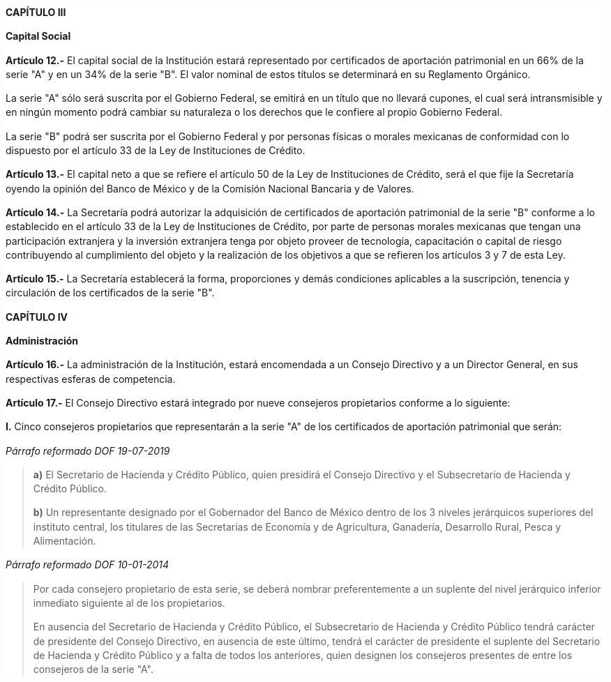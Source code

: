 **CAPÍTULO III**

**Capital Social**

**Artículo 12.-** El capital social de la Institución estará representado por certificados de aportación patrimonial en un 66% de la serie \"A\" y en un 34% de la serie \"B\". El valor nominal de estos títulos se determinará en su Reglamento Orgánico.

La serie \"A\" sólo será suscrita por el Gobierno Federal, se emitirá en un título que no llevará cupones, el cual será intransmisible y en ningún momento podrá cambiar su naturaleza o los derechos que le confiere al propio Gobierno Federal.

La serie \"B\" podrá ser suscrita por el Gobierno Federal y por personas físicas o morales mexicanas de conformidad con lo dispuesto por el artículo 33 de la Ley de Instituciones de Crédito.

**Artículo 13.-** El capital neto a que se refiere el artículo 50 de la Ley de Instituciones de Crédito, será el que fije la Secretaría oyendo la opinión del Banco de México y de la Comisión Nacional Bancaria y de Valores.

**Artículo 14.-** La Secretaría podrá autorizar la adquisición de certificados de aportación patrimonial de la serie \"B\" conforme a lo establecido en el artículo 33 de la Ley de Instituciones de Crédito, por parte de personas morales mexicanas que tengan una participación extranjera y la inversión extranjera tenga por objeto proveer de tecnología, capacitación o capital de riesgo contribuyendo al cumplimiento del objeto y la realización de los objetivos a que se refieren los artículos 3 y 7 de esta Ley.

**Artículo 15.-** La Secretaría establecerá la forma, proporciones y demás condiciones aplicables a la suscripción, tenencia y circulación de los certificados de la serie \"B\".

**CAPÍTULO IV**

**Administración**

**Artículo 16.-** La administración de la Institución, estará encomendada a un Consejo Directivo y a un Director General, en sus respectivas esferas de competencia.

**Artículo 17.-** El Consejo Directivo estará integrado por nueve consejeros propietarios conforme a lo siguiente:

**I.** Cinco consejeros propietarios que representarán a la serie \"A\" de los certificados de aportación patrimonial que serán:

*Párrafo reformado DOF 19-07-2019*

> **a)** El Secretario de Hacienda y Crédito Público, quien presidirá el Consejo Directivo y el Subsecretario de Hacienda y Crédito Público.
>
> **b)** Un representante designado por el Gobernador del Banco de México dentro de los 3 niveles jerárquicos superiores del instituto central, los titulares de las Secretarías de Economía y de Agricultura, Ganadería, Desarrollo Rural, Pesca y Alimentación.

*Párrafo reformado DOF 10-01-2014*

> Por cada consejero propietario de esta serie, se deberá nombrar preferentemente a un suplente del nivel jerárquico inferior inmediato siguiente al de los propietarios.
>
> En ausencia del Secretario de Hacienda y Crédito Público, el Subsecretario de Hacienda y Crédito Público tendrá carácter de presidente del Consejo Directivo, en ausencia de este último, tendrá el carácter de presidente el suplente del Secretario de Hacienda y Crédito Público y a falta de todos los anteriores, quien designen los consejeros presentes de entre los consejeros de la serie "A".
